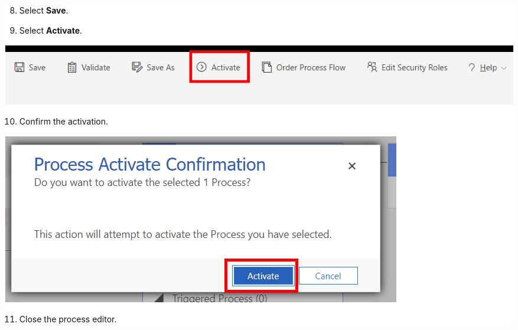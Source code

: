 8.  Select **Save**.
    
9.  Select **Activate**.
    
[![Screenshot of the Activate button.](media/activate2.png)](media/activate.png#lightbox)
    
10.  Confirm the activation.
    
[![Screenshot of the activate confirmation button.](media/activate-confirmation.png)](media/activate-confirmation.png#lightbox)
    
11.  Close the process editor.
